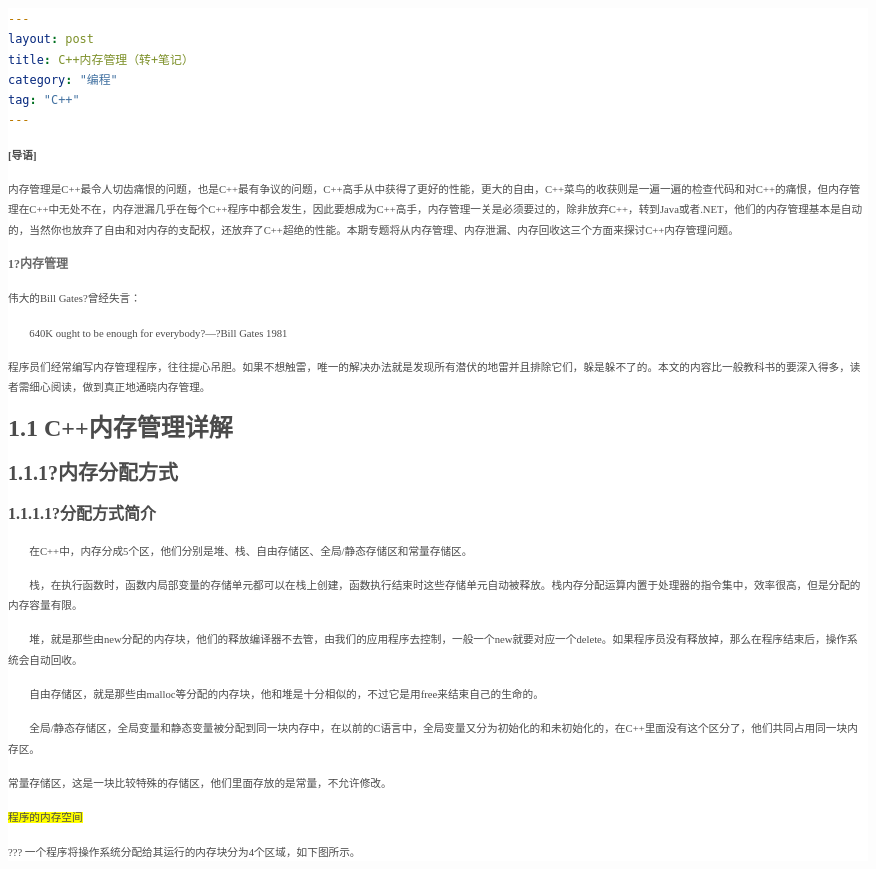 ```yaml
---
layout: post
title: C++内存管理（转+笔记）
category: "编程"
tag: "C++"
---
```

<p><span style="color:#4b4b4b; font-size:8pt"><strong><span style="font-family:Verdana"> [</span><span style="font-family:黑体">导语</span></strong><span style="font-family:Verdana"><strong>]</strong>
			</span></span></p><p><span style="color:#4b4b4b; font-size:8pt"><span style="font-family:新宋体">内存管理是C++最令人切齿痛恨的问题，也是C++最有争议的问题，C++高手从中获得了更好的性能，更大的自由，C++菜鸟的收获则是一遍一遍的检查代码和对C++的痛恨，但内存管理在C++中无处不在，内存泄漏几乎在每个C++程序中都会发生，因此要想成为C++高手，内存管理一关是必须要过的，除非放弃C++，转到Java或者.NET，他们的内存管理基本是自动的，当然你也放弃了自由和对内存的支配权，还放弃了C++超绝的性能。本期专题将从内存管理、内存泄漏、内存回收这三个方面来探讨C++内存管理问题。</span><span style="font-family:Verdana">
			</span></span></p><p><span style="color:#666666; font-size:9pt"><strong><span style="font-family:Verdana">1?</span><span style="font-family:宋体">内存管理</span><span style="font-family:Verdana">
				</span></strong></span></p><p><span style="color:#4b4b4b; font-size:8pt"><span style="font-family:宋体">伟大的</span><span style="font-family:Verdana">Bill Gates?</span><span style="font-family:宋体">曾经失言：</span><span style="font-family:Verdana">
			</span></span></p><p><span style="color:#4b4b4b; font-size:8pt"><span style="font-family:宋体">　　</span><span style="font-family:Verdana">640K ought to be enough for everybody?</span><span style="font-family:宋体">—</span><span style="font-family:Verdana">?Bill Gates 1981
</span></span></p><p><span style="color:#4b4b4b; font-size:8pt"><span style="font-family:宋体">程序员们经常编写内存管理程序，往往提心吊胆。如果不想触雷，唯一的解决办法就是发现所有潜伏的地雷并且排除它们，躲是躲不了的。本文的内容比一般教科书的要深入得多，读者需细心阅读，做到真正地通晓内存管理。</span><span style="font-family:Verdana">
			</span></span></p><p><span style="color:#4b4b4b; font-size:18pt"><strong><span style="font-family:Verdana">1.1 C++</span><span style="font-family:黑体">内存管理详解</span><span style="font-family:Verdana">
				</span></strong></span></p><p><span style="color:#4b4b4b; font-size:15pt"><strong><span style="font-family:Verdana">1.1.1?</span><span style="font-family:宋体">内存分配方式</span><span style="font-family:Verdana">
				</span></strong></span></p><p><span style="color:#4b4b4b; font-size:12pt"><strong><span style="font-family:Verdana">1.1.1.1?</span><span style="font-family:黑体">分配方式简介</span><span style="font-family:Verdana">
				</span></strong></span></p><p><span style="color:#4b4b4b; font-size:8pt"><span style="font-family:宋体">　　在</span><span style="font-family:Verdana">C++</span><span style="font-family:宋体">中，内存分成</span><span style="font-family:Verdana">5</span><span style="font-family:宋体">个区，他们分别是堆、栈、自由存储区、全局</span><span style="font-family:Verdana">/</span><span style="font-family:宋体">静态存储区和常量存储区。</span><span style="font-family:Verdana">
			</span></span></p><p><span style="color:#4b4b4b; font-size:8pt"><span style="font-family:宋体">　　栈，在执行函数时，函数内局部变量的存储单元都可以在栈上创建，函数执行结束时这些存储单元自动被释放。栈内存分配运算内置于处理器的指令集中，效率很高，但是分配的内存容量有限。</span><span style="font-family:Verdana">
			</span></span></p><p><span style="color:#4b4b4b; font-size:8pt"><span style="font-family:宋体">　　堆，就是那些由</span><span style="font-family:Verdana">new</span><span style="font-family:宋体">分配的内存块，他们的释放编译器不去管，由我们的应用程序去控制，一般一个</span><span style="font-family:Verdana">new</span><span style="font-family:宋体">就要对应一个</span><span style="font-family:Verdana">delete</span><span style="font-family:宋体">。如果程序员没有释放掉，那么在程序结束后，操作系统会自动回收。</span><span style="font-family:Verdana">
			</span></span></p><p><span style="color:#4b4b4b; font-size:8pt"><span style="font-family:宋体">　　自由存储区，就是那些由</span><span style="font-family:Verdana">malloc</span><span style="font-family:宋体">等分配的内存块，他和堆是十分相似的，不过它是用</span><span style="font-family:Verdana">free</span><span style="font-family:宋体">来结束自己的生命的。</span><span style="font-family:Verdana">
			</span></span></p><p><span style="color:#4b4b4b; font-size:8pt"><span style="font-family:宋体">　　全局</span><span style="font-family:Verdana">/</span><span style="font-family:宋体">静态存储区，全局变量和静态变量被分配到同一块内存中，在以前的</span><span style="font-family:Verdana">C</span><span style="font-family:宋体">语言中，全局变量又分为初始化的和未初始化的，在</span><span style="font-family:Verdana">C++</span><span style="font-family:宋体">里面没有这个区分了，他们共同占用同一块内存区。</span><span style="font-family:Verdana">
			</span></span></p><p><span style="color:#4b4b4b; font-family:宋体; font-size:8pt">常量存储区，这是一块比较特殊的存储区，他们里面存放的是常量，不允许修改。
</span></p><p><span style="color:#4b4b4b; font-family:宋体; font-size:8pt"><span style="background-color:yellow">程序的内存空间</span>
		</span></p><p><span style="color:#4b4b4b; font-family:宋体; font-size:8pt">??? 一个程序将操作系统分配给其运行的内存块分为4个区域，如下图所示。